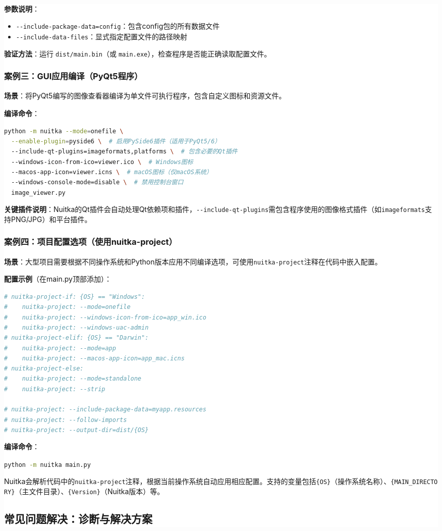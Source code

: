 **参数说明**：
- `--include-package-data=config`：包含config包的所有数据文件
- `--include-data-files`：显式指定配置文件的路径映射

**验证方法**：运行 `dist/main.bin`（或 `main.exe`），检查程序是否能正确读取配置文件。

### 案例三：GUI应用编译（PyQt5程序）

**场景**：将PyQt5编写的图像查看器编译为单文件可执行程序，包含自定义图标和资源文件。

**编译命令**：
```bash
python -m nuitka --mode=onefile \
  --enable-plugin=pyside6 \  # 启用PySide6插件（适用于PyQt5/6）
  --include-qt-plugins=imageformats,platforms \  # 包含必要的Qt插件
  --windows-icon-from-ico=viewer.ico \  # Windows图标
  --macos-app-icon=viewer.icns \  # macOS图标（仅macOS系统）
  --windows-console-mode=disable \  # 禁用控制台窗口
  image_viewer.py
```

**关键插件说明**：Nuitka的Qt插件会自动处理Qt依赖项和插件，`--include-qt-plugins`需包含程序使用的图像格式插件（如`imageformats`支持PNG/JPG）和平台插件。

### 案例四：项目配置选项（使用nuitka-project）

**场景**：大型项目需要根据不同操作系统和Python版本应用不同编译选项，可使用`nuitka-project`注释在代码中嵌入配置。

**配置示例**（在main.py顶部添加）：
```python
# nuitka-project-if: {OS} == "Windows":
#    nuitka-project: --mode=onefile
#    nuitka-project: --windows-icon-from-ico=app_win.ico
#    nuitka-project: --windows-uac-admin
# nuitka-project-elif: {OS} == "Darwin":
#    nuitka-project: --mode=app
#    nuitka-project: --macos-app-icon=app_mac.icns
# nuitka-project-else:
#    nuitka-project: --mode=standalone
#    nuitka-project: --strip

# nuitka-project: --include-package-data=myapp.resources
# nuitka-project: --follow-imports
# nuitka-project: --output-dir=dist/{OS}
```

**编译命令**：
```bash
python -m nuitka main.py
```

Nuitka会解析代码中的`nuitka-project`注释，根据当前操作系统自动应用相应配置。支持的变量包括`{OS}`（操作系统名称）、`{MAIN_DIRECTORY}`（主文件目录）、`{Version}`（Nuitka版本）等。

## 常见问题解决：诊断与解决方案
